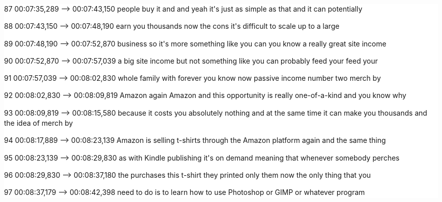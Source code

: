 87
00:07:35,289 --> 00:07:43,150
people buy it and and yeah it's just as
simple as that and it can potentially

88
00:07:43,150 --> 00:07:48,190
earn you thousands now the cons it's
difficult to scale up to a large

89
00:07:48,190 --> 00:07:52,870
business so it's more something like you
can you know a really great site income

90
00:07:52,870 --> 00:07:57,039
a big site income but not something like
you can probably feed your feed your

91
00:07:57,039 --> 00:08:02,830
whole family with forever you know now
passive income number two merch by

92
00:08:02,830 --> 00:08:09,819
Amazon again Amazon and this opportunity
is really one-of-a-kind and you know why

93
00:08:09,819 --> 00:08:15,580
because it costs you absolutely nothing
and at the same time it can make you
thousands and the idea of merch by

94
00:08:17,889 --> 00:08:23,139
Amazon is selling t-shirts through the
Amazon platform again and the same thing

95
00:08:23,139 --> 00:08:29,830
as with Kindle publishing it's on demand
meaning that whenever somebody perches

96
00:08:29,830 --> 00:08:37,180
the purchases this t-shirt they printed
only them now the only thing that you

97
00:08:37,179 --> 00:08:42,398
need to do is to learn how to use
Photoshop or GIMP or whatever program
